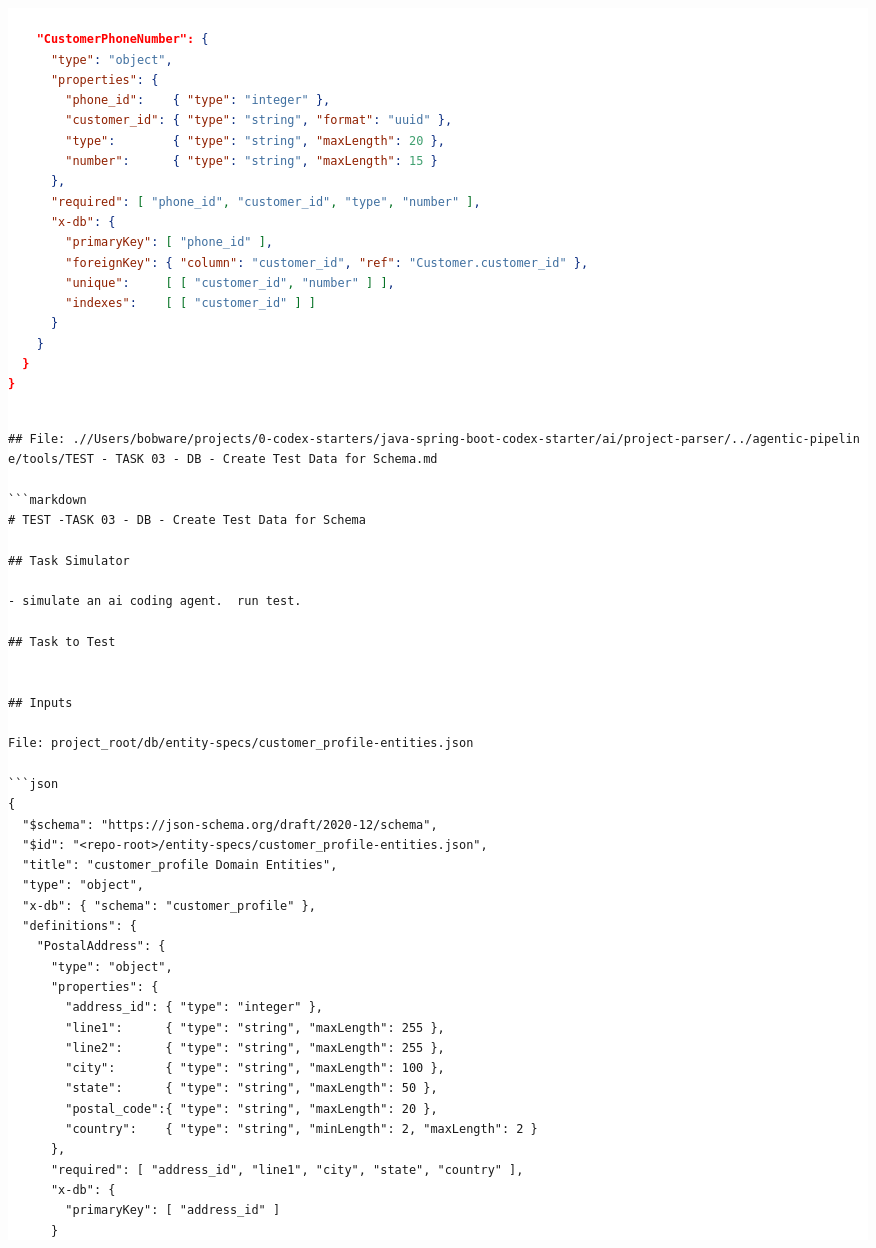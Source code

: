 ```json

    "CustomerPhoneNumber": {
      "type": "object",
      "properties": {
        "phone_id":    { "type": "integer" },
        "customer_id": { "type": "string", "format": "uuid" },
        "type":        { "type": "string", "maxLength": 20 },
        "number":      { "type": "string", "maxLength": 15 }
      },
      "required": [ "phone_id", "customer_id", "type", "number" ],
      "x-db": {
        "primaryKey": [ "phone_id" ],
        "foreignKey": { "column": "customer_id", "ref": "Customer.customer_id" },
        "unique":     [ [ "customer_id", "number" ] ],
        "indexes":    [ [ "customer_id" ] ]
      }
    }
  }
}

```

```

## File: .//Users/bobware/projects/0-codex-starters/java-spring-boot-codex-starter/ai/project-parser/../agentic-pipeline/tools/TEST - TASK 03 - DB - Create Test Data for Schema.md

```markdown
# TEST -TASK 03 - DB - Create Test Data for Schema

## Task Simulator

- simulate an ai coding agent.  run test.

## Task to Test


## Inputs

File: project_root/db/entity-specs/customer_profile-entities.json

```json
{
  "$schema": "https://json-schema.org/draft/2020-12/schema",
  "$id": "<repo-root>/entity-specs/customer_profile-entities.json",
  "title": "customer_profile Domain Entities",
  "type": "object",
  "x-db": { "schema": "customer_profile" },
  "definitions": {
    "PostalAddress": {
      "type": "object",
      "properties": {
        "address_id": { "type": "integer" },
        "line1":      { "type": "string", "maxLength": 255 },
        "line2":      { "type": "string", "maxLength": 255 },
        "city":       { "type": "string", "maxLength": 100 },
        "state":      { "type": "string", "maxLength": 50 },
        "postal_code":{ "type": "string", "maxLength": 20 },
        "country":    { "type": "string", "minLength": 2, "maxLength": 2 }
      },
      "required": [ "address_id", "line1", "city", "state", "country" ],
      "x-db": {
        "primaryKey": [ "address_id" ]
      }
```